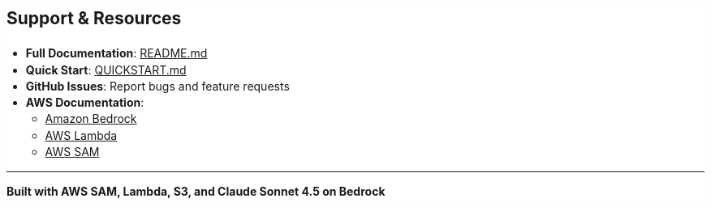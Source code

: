 ## Support & Resources

- **Full Documentation**: [README.md](README.md)
- **Quick Start**: [QUICKSTART.md](QUICKSTART.md)
- **GitHub Issues**: Report bugs and feature requests
- **AWS Documentation**:
  - [Amazon Bedrock](https://docs.aws.amazon.com/bedrock/)
  - [AWS Lambda](https://docs.aws.amazon.com/lambda/)
  - [AWS SAM](https://docs.aws.amazon.com/serverless-application-model/)

---

**Built with AWS SAM, Lambda, S3, and Claude Sonnet 4.5 on Bedrock**
